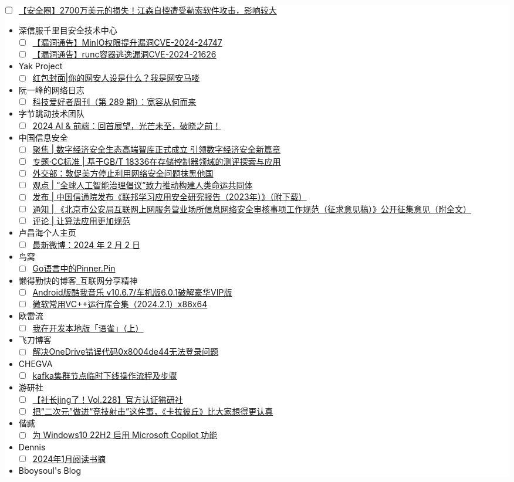  - [ ] [【安全圈】2700万美元的损失！江森自控遭受勒索软件攻击，影响较大](https://mp.weixin.qq.com/s?__biz=MzIzMzE4NDU1OQ==&mid=2652053460&idx=4&sn=58469ba5bee7bd65e8fef93d94ab1937&chksm=f36e3394c419ba824527839f449d2a23f74ffe318fd2a5b1288e2f4f74b59bb72df925fb11c9&scene=58&subscene=0#rd)
- 深信服千里目安全技术中心
  - [ ] [【漏洞通告】MinIO权限提升漏洞CVE-2024-24747](https://mp.weixin.qq.com/s?__biz=Mzg2NjgzNjA5NQ==&mid=2247522094&idx=1&sn=a9d1481e11e26ea4e2575f01a8706cfe&chksm=ce461c3ef9319528df7e73cfca4d24ab4c7368cc43db5d4a57ffc91c991288161f54421aed55&scene=58&subscene=0#rd)
  - [ ] [【漏洞通告】runc容器逃逸漏洞CVE-2024-21626](https://mp.weixin.qq.com/s?__biz=Mzg2NjgzNjA5NQ==&mid=2247522094&idx=2&sn=ac57c412ded5ec150d5f106fe68cb2cd&chksm=ce461c3ef93195280b0f2e8e77120559ca855bd9f99f54c4c035e07948d7ada27fe2a806c733&scene=58&subscene=0#rd)
- Yak Project
  - [ ] [红包封面|你的网安人设是什么？我是网安马喽](https://mp.weixin.qq.com/s?__biz=Mzk0MTM4NzIxMQ==&mid=2247519315&idx=1&sn=f7bbdef69ec41225475a0693781872f2&chksm=c2d1f0f7f5a679e1348b3134ec0741702d19ae1234052022ab45a461790925a66d8a0e93eb9d&scene=58&subscene=0#rd)
- 阮一峰的网络日志
  - [ ] [科技爱好者周刊（第 289 期）：宽容从何而来](http://www.ruanyifeng.com/blog/2024/02/weekly-issue-289.html)
- 字节跳动技术团队
  - [ ] [2024 AI & 前端：回首展望，光芒未至，破晓之前！](https://mp.weixin.qq.com/s?__biz=MzI1MzYzMjE0MQ==&mid=2247505596&idx=1&sn=529c4a77a8a8d6d265f456e939bf7f3d&chksm=e9d31d5edea494488d673704b0477f65b5d5f332fe775886bb90e598a39fe831ffe8c52d34fc&scene=58&subscene=0#rd)
- 中国信息安全
  - [ ] [聚焦 | 数字经济安全生态高端智库正式成立 引领数字经济安全新篇章](https://mp.weixin.qq.com/s?__biz=MzA5MzE5MDAzOA==&mid=2664204613&idx=1&sn=cb5cdd9a0f51d1b0d46989dd702d1d7b&chksm=8b598bbcbc2e02aa957c11a6f5f8136644c0b4faecdbd039b62cc3e8864cb63e5eb9595fa4ff&scene=58&subscene=0#rd)
  - [ ] [专题·CC标准 | 基于GB/T 18336在存储控制器领域的测评探索与应用](https://mp.weixin.qq.com/s?__biz=MzA5MzE5MDAzOA==&mid=2664204613&idx=2&sn=d03ee7df09a8ab2af445af18a21efc35&chksm=8b598bbcbc2e02aa7ceb6e9f31db20a9455622720bfcd9c2e37538850f5de9b9efa41a9932b5&scene=58&subscene=0#rd)
  - [ ] [外交部：敦促美方停止利用网络安全问题抹黑他国](https://mp.weixin.qq.com/s?__biz=MzA5MzE5MDAzOA==&mid=2664204613&idx=3&sn=397637dd1d54651890459c0891ea0b46&chksm=8b598bbcbc2e02aabec89bf22059a1f8d315cf7ace10dd9b697ed0c4c2e18918b9791776801d&scene=58&subscene=0#rd)
  - [ ] [观点 | “全球人工智能治理倡议”致力推动构建人类命运共同体](https://mp.weixin.qq.com/s?__biz=MzA5MzE5MDAzOA==&mid=2664204613&idx=4&sn=cdc4a6c6f2a730f992e1b23164223e85&chksm=8b598bbcbc2e02aabbb3ebaa178c333ff12a70e427096afa5741d131f1a298b2d9f5c864ffd0&scene=58&subscene=0#rd)
  - [ ] [发布 | 中国信通院发布《联邦学习应用安全研究报告（2023年）》（附下载）](https://mp.weixin.qq.com/s?__biz=MzA5MzE5MDAzOA==&mid=2664204613&idx=5&sn=1d943b77c906c3fdb276712f7334da2f&chksm=8b598bbcbc2e02aa663e16084daa8b8ea42b4b74923070d3756f21f7e646a57e040bafc8aec5&scene=58&subscene=0#rd)
  - [ ] [通知 | 《北京市公安局互联网上网服务营业场所信息网络安全审核事项工作规范（征求意见稿）》公开征集意见（附全文）](https://mp.weixin.qq.com/s?__biz=MzA5MzE5MDAzOA==&mid=2664204613&idx=6&sn=eec50f513016a659a21e7ba1c765d171&chksm=8b598bbcbc2e02aa94370c5e575a206b0094c60afea169fbd162fba8e5ba746779453c9aa4ce&scene=58&subscene=0#rd)
  - [ ] [评论 | 让算法应用更加规范](https://mp.weixin.qq.com/s?__biz=MzA5MzE5MDAzOA==&mid=2664204613&idx=7&sn=ddde1e9a1e34c44d58e130e532f967a2&chksm=8b598bbcbc2e02aa863b578cd55ec03c89e4213a471c3a2f8805fd5f1907f4a14b42fdd1a0c8&scene=58&subscene=0#rd)
- 卢昌海个人主页
  - [ ] [最新微博：2024 年 2 月 2 日](https://www.changhai.org/articles/miscellaneous/blog/202402.php#latest)
- 鸟窝
  - [ ] [Go语言中的Pinner.Pin](https://colobu.com/2024/02/02/Pinner-Pin/)
- 懒得勤快的博客_互联网分享精神
  - [ ] [Android版酷我音乐 v10.6.7/车机版6.0.1破解豪华VIP版](https://masuit.com/1763)
  - [ ] [微软常用VC++运行库合集（2024.2.1）x86x64](https://masuit.com/1254)
- 欧雷流
  - [ ] [我在开发本地版「语雀」（上）](https://ourai.ws/posts/i-am-developing-the-knosys-web-app/)
- 飞刀博客
  - [ ] [解决OneDrive错误代码0x8004de44无法登录问题](https://www.feidaoboke.com/post/fix-onedrive-login-issue-error-code-0x8004de44.html)
- CHEGVA
  - [ ] [kafka集群节点临时下线操作流程及步骤](https://chegva.com/5939.html)
- 游研社
  - [ ] [【社长jing了！Vol.228】官方认证狒研社](https://www.yystv.cn/p/11509)
  - [ ] [把“二次元”做进“竞技射击”这件事，《卡拉彼丘》比大家想得更认真](https://www.yystv.cn/p/11506)
- 偕臧
  - [ ] [为 Windows10 22H2 启用 Microsoft Copilot 功能](https://ifmet.cn/posts/d591d39e/)
- Dennis
  - [ ] [2024年1月阅读书摘](https://www.domon.cn/2024-1yue-yue-du-shu-zhai/)
- Bboysoul's Blog